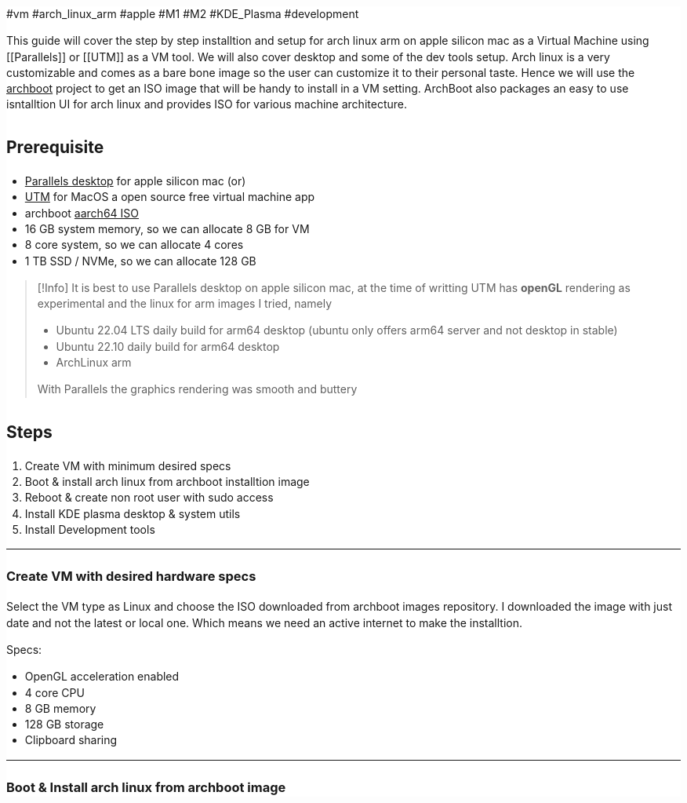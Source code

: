 #vm #arch_linux_arm #apple #M1 #M2 #KDE_Plasma #development

This guide will cover the step by step installtion and setup for arch linux arm on apple silicon mac as a Virtual Machine using [[Parallels]] or [[UTM]] as a VM tool. We will also cover desktop and some of the dev tools setup. Arch linux is a very customizable and comes as a bare bone image so the user can customize it to their personal taste. Hence we will use the [archboot](https://pkgbuild.com/~tpowa/archboot/web/archboot.html) project to get an ISO image that will be handy to install in a VM setting. ArchBoot also packages an easy to use isntalltion UI for arch linux and provides ISO for various machine architecture.

## Prerequisite
- [Parallels desktop](https://www.parallels.com) for apple silicon mac (or) 
- [UTM](https://docs.getutm.app) for MacOS a open source free virtual machine app
- archboot [aarch64 ISO](https://pkgbuild.com/~tpowa/archboot/iso/aarch64/latest/)
- 16 GB system memory, so we can allocate 8 GB for VM
- 8 core system, so we can allocate 4 cores
- 1 TB SSD / NVMe, so we can allocate 128 GB

> [!Info] 
> It is best to use Parallels desktop on apple silicon mac, at the time of writting UTM has **openGL** rendering as experimental and the linux for arm images I tried, namely
> 
> - Ubuntu 22.04 LTS daily build for arm64 desktop (ubuntu only offers arm64 server and not desktop in stable)
> - Ubuntu 22.10 daily build for arm64 desktop
> - ArchLinux arm
>
> With Parallels the graphics rendering was smooth and buttery

## Steps
1. Create VM with minimum desired specs
2. Boot & install arch linux from archboot installtion image
3. Reboot & create non root user with sudo access
4. Install KDE plasma desktop & system utils
5. Install Development tools

---
### Create VM with desired hardware specs

Select the VM type as Linux and choose the ISO downloaded from archboot images repository. I downloaded the image with just date and not the latest or local one. Which means we need an active internet to make the installtion.

Specs:
- OpenGL acceleration enabled
- 4 core CPU
- 8 GB memory
- 128 GB storage
- Clipboard sharing

---
### Boot & Install arch linux from archboot image
